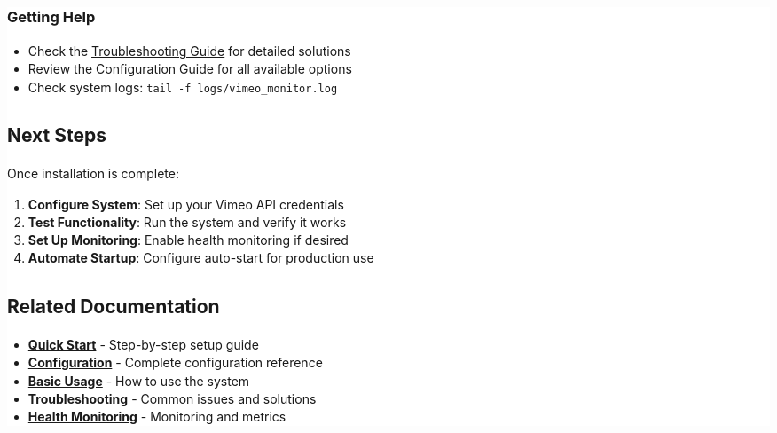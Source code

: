 ### Getting Help

- Check the [Troubleshooting Guide](troubleshooting.md) for detailed solutions
- Review the [Configuration Guide](configuration.md) for all available options
- Check system logs: `tail -f logs/vimeo_monitor.log`

## Next Steps

Once installation is complete:

1. **Configure System**: Set up your Vimeo API credentials
2. **Test Functionality**: Run the system and verify it works
3. **Set Up Monitoring**: Enable health monitoring if desired
4. **Automate Startup**: Configure auto-start for production use

## Related Documentation

- **[Quick Start](quick-start.md)** - Step-by-step setup guide
- **[Configuration](configuration.md)** - Complete configuration reference
- **[Basic Usage](usage.md)** - How to use the system
- **[Troubleshooting](troubleshooting.md)** - Common issues and solutions
- **[Health Monitoring](health-monitoring.md)** - Monitoring and metrics